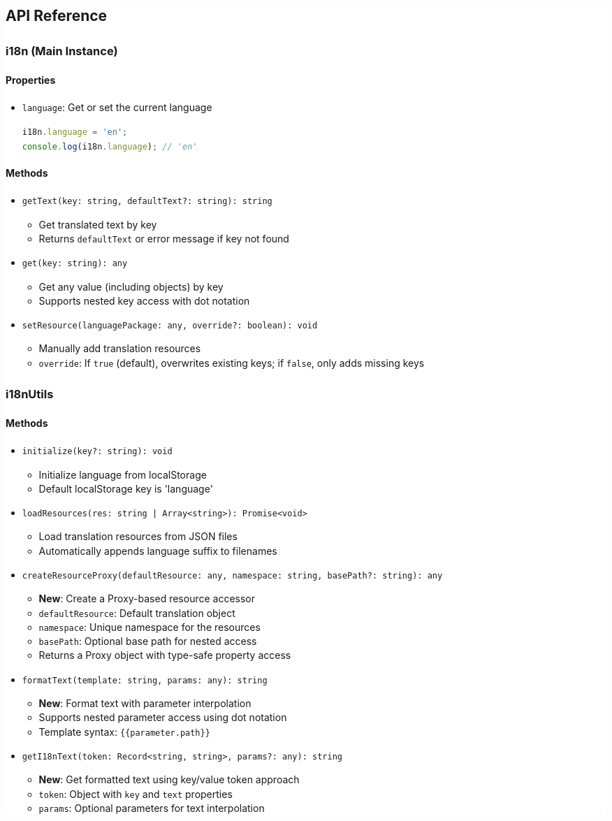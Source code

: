 ## API Reference

### i18n (Main Instance)

#### Properties

- `language`: Get or set the current language
  ```typescript
  i18n.language = 'en';
  console.log(i18n.language); // 'en'
  ```

#### Methods

- `getText(key: string, defaultText?: string): string`
  - Get translated text by key
  - Returns `defaultText` or error message if key not found

- `get(key: string): any`
  - Get any value (including objects) by key
  - Supports nested key access with dot notation

- `setResource(languagePackage: any, override?: boolean): void`
  - Manually add translation resources
  - `override`: If `true` (default), overwrites existing keys; if `false`, only adds missing keys

### i18nUtils

#### Methods

- `initialize(key?: string): void`
  - Initialize language from localStorage
  - Default localStorage key is 'language'

- `loadResources(res: string | Array<string>): Promise<void>`
  - Load translation resources from JSON files
  - Automatically appends language suffix to filenames

- `createResourceProxy(defaultResource: any, namespace: string, basePath?: string): any`
  - **New**: Create a Proxy-based resource accessor
  - `defaultResource`: Default translation object
  - `namespace`: Unique namespace for the resources
  - `basePath`: Optional base path for nested access
  - Returns a Proxy object with type-safe property access

- `formatText(template: string, params: any): string`
  - **New**: Format text with parameter interpolation
  - Supports nested parameter access using dot notation
  - Template syntax: `{{parameter.path}}`

- `getI18nText(token: Record<string, string>, params?: any): string`
  - **New**: Get formatted text using key/value token approach
  - `token`: Object with `key` and `text` properties
  - `params`: Optional parameters for text interpolation

